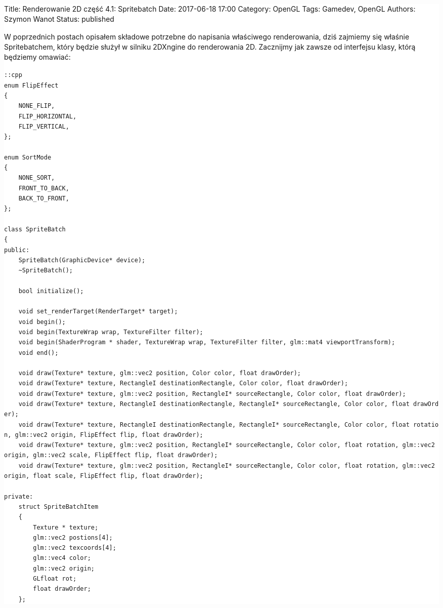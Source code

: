 Title: Renderowanie 2D część 4.1: Spritebatch
Date: 2017-06-18 17:00
Category: OpenGL
Tags: Gamedev, OpenGL
Authors: Szymon Wanot
Status: published

W poprzednich postach opisałem składowe potrzebne do napisania właściwego renderowania, dziś zajmiemy się właśnie Spritebatchem, który będzie służył w silniku 2DXngine do renderowania 2D. Zacznijmy jak zawsze od  interfejsu klasy, którą będziemy omawiać:

	::cpp
	enum FlipEffect
	{
	    NONE_FLIP,
	    FLIP_HORIZONTAL,
	    FLIP_VERTICAL,
	};
	
	enum SortMode
	{
	    NONE_SORT,
	    FRONT_TO_BACK,
	    BACK_TO_FRONT,
	};
	
	class SpriteBatch
	{
	public:
	    SpriteBatch(GraphicDevice* device);
	    ~SpriteBatch();
	
	    bool initialize();
	
	    void set_renderTarget(RenderTarget* target);
	    void begin();
	    void begin(TextureWrap wrap, TextureFilter filter);
	    void begin(ShaderProgram * shader, TextureWrap wrap, TextureFilter filter, glm::mat4 viewportTransform);
	    void end();
	
	    void draw(Texture* texture, glm::vec2 position, Color color, float drawOrder);
	    void draw(Texture* texture, RectangleI destinationRectangle, Color color, float drawOrder);
	    void draw(Texture* texture, glm::vec2 position, RectangleI* sourceRectangle, Color color, float drawOrder);
	    void draw(Texture* texture, RectangleI destinationRectangle, RectangleI* sourceRectangle, Color color, float drawOrder);
	    void draw(Texture* texture, RectangleI destinationRectangle, RectangleI* sourceRectangle, Color color, float rotation, glm::vec2 origin, FlipEffect flip, float drawOrder);
	    void draw(Texture* texture, glm::vec2 position, RectangleI* sourceRectangle, Color color, float rotation, glm::vec2 origin, glm::vec2 scale, FlipEffect flip, float drawOrder);
	    void draw(Texture* texture, glm::vec2 position, RectangleI* sourceRectangle, Color color, float rotation, glm::vec2 origin, float scale, FlipEffect flip, float drawOrder);
	
	private:
	    struct SpriteBatchItem
	    {
	        Texture * texture;
	        glm::vec2 postions[4];
	        glm::vec2 texcoords[4];
	        glm::vec4 color;
	        glm::vec2 origin;
	        GLfloat rot;
	        float drawOrder;
	    };
	